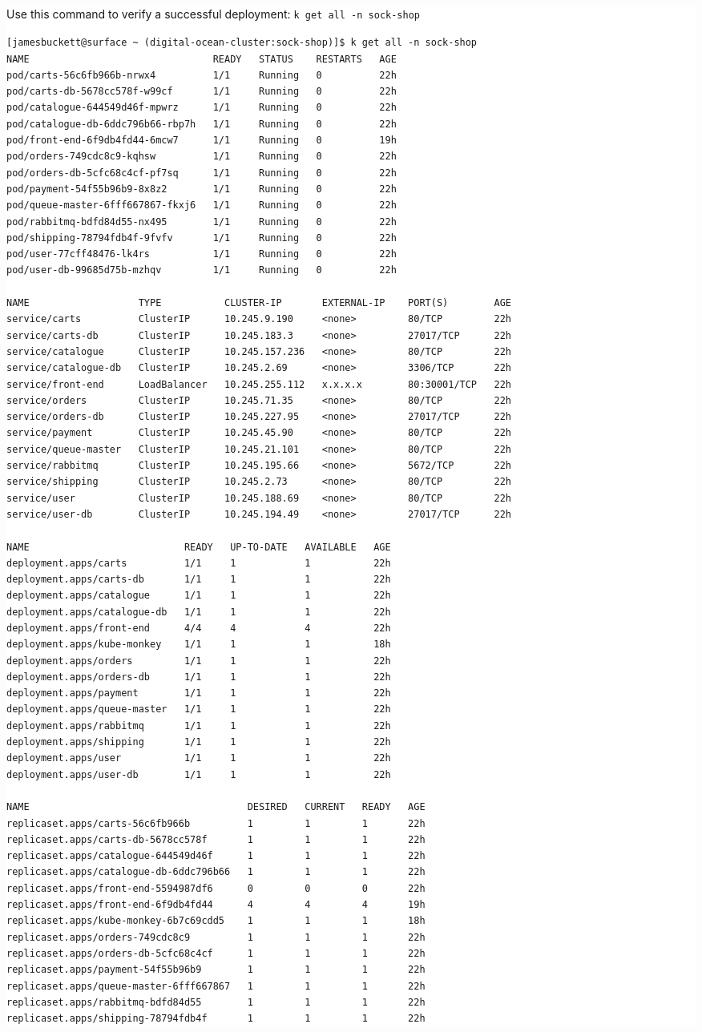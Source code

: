 Use this command to verify a successful deployment: `k get all -n sock-shop`

```
[jamesbuckett@surface ~ (digital-ocean-cluster:sock-shop)]$ k get all -n sock-shop
NAME                                READY   STATUS    RESTARTS   AGE
pod/carts-56c6fb966b-nrwx4          1/1     Running   0          22h
pod/carts-db-5678cc578f-w99cf       1/1     Running   0          22h
pod/catalogue-644549d46f-mpwrz      1/1     Running   0          22h
pod/catalogue-db-6ddc796b66-rbp7h   1/1     Running   0          22h
pod/front-end-6f9db4fd44-6mcw7      1/1     Running   0          19h
pod/orders-749cdc8c9-kqhsw          1/1     Running   0          22h
pod/orders-db-5cfc68c4cf-pf7sq      1/1     Running   0          22h
pod/payment-54f55b96b9-8x8z2        1/1     Running   0          22h
pod/queue-master-6fff667867-fkxj6   1/1     Running   0          22h
pod/rabbitmq-bdfd84d55-nx495        1/1     Running   0          22h
pod/shipping-78794fdb4f-9fvfv       1/1     Running   0          22h
pod/user-77cff48476-lk4rs           1/1     Running   0          22h
pod/user-db-99685d75b-mzhqv         1/1     Running   0          22h

NAME                   TYPE           CLUSTER-IP       EXTERNAL-IP    PORT(S)        AGE
service/carts          ClusterIP      10.245.9.190     <none>         80/TCP         22h
service/carts-db       ClusterIP      10.245.183.3     <none>         27017/TCP      22h
service/catalogue      ClusterIP      10.245.157.236   <none>         80/TCP         22h
service/catalogue-db   ClusterIP      10.245.2.69      <none>         3306/TCP       22h
service/front-end      LoadBalancer   10.245.255.112   x.x.x.x        80:30001/TCP   22h
service/orders         ClusterIP      10.245.71.35     <none>         80/TCP         22h
service/orders-db      ClusterIP      10.245.227.95    <none>         27017/TCP      22h
service/payment        ClusterIP      10.245.45.90     <none>         80/TCP         22h
service/queue-master   ClusterIP      10.245.21.101    <none>         80/TCP         22h
service/rabbitmq       ClusterIP      10.245.195.66    <none>         5672/TCP       22h
service/shipping       ClusterIP      10.245.2.73      <none>         80/TCP         22h
service/user           ClusterIP      10.245.188.69    <none>         80/TCP         22h
service/user-db        ClusterIP      10.245.194.49    <none>         27017/TCP      22h

NAME                           READY   UP-TO-DATE   AVAILABLE   AGE
deployment.apps/carts          1/1     1            1           22h
deployment.apps/carts-db       1/1     1            1           22h
deployment.apps/catalogue      1/1     1            1           22h
deployment.apps/catalogue-db   1/1     1            1           22h
deployment.apps/front-end      4/4     4            4           22h
deployment.apps/kube-monkey    1/1     1            1           18h
deployment.apps/orders         1/1     1            1           22h
deployment.apps/orders-db      1/1     1            1           22h
deployment.apps/payment        1/1     1            1           22h
deployment.apps/queue-master   1/1     1            1           22h
deployment.apps/rabbitmq       1/1     1            1           22h
deployment.apps/shipping       1/1     1            1           22h
deployment.apps/user           1/1     1            1           22h
deployment.apps/user-db        1/1     1            1           22h

NAME                                      DESIRED   CURRENT   READY   AGE
replicaset.apps/carts-56c6fb966b          1         1         1       22h
replicaset.apps/carts-db-5678cc578f       1         1         1       22h
replicaset.apps/catalogue-644549d46f      1         1         1       22h
replicaset.apps/catalogue-db-6ddc796b66   1         1         1       22h
replicaset.apps/front-end-5594987df6      0         0         0       22h
replicaset.apps/front-end-6f9db4fd44      4         4         4       19h
replicaset.apps/kube-monkey-6b7c69cdd5    1         1         1       18h
replicaset.apps/orders-749cdc8c9          1         1         1       22h
replicaset.apps/orders-db-5cfc68c4cf      1         1         1       22h
replicaset.apps/payment-54f55b96b9        1         1         1       22h
replicaset.apps/queue-master-6fff667867   1         1         1       22h
replicaset.apps/rabbitmq-bdfd84d55        1         1         1       22h
replicaset.apps/shipping-78794fdb4f       1         1         1       22h
```